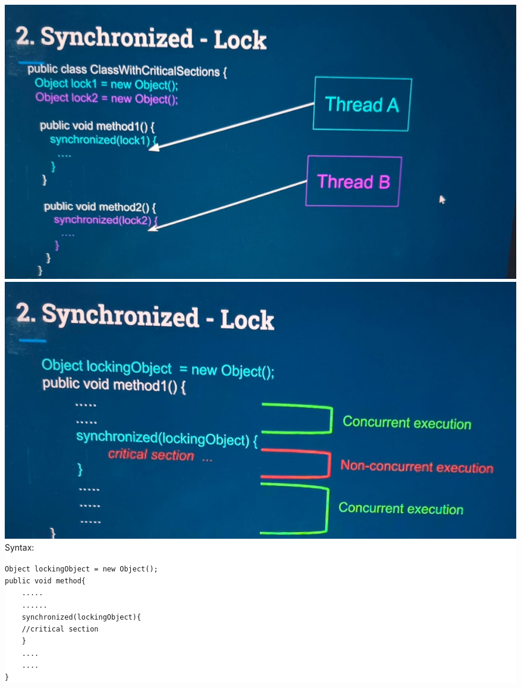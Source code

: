    ![2.jpg](..%2Fresources%2F2.jpg)![3.jpg](..%2Fresources%2F3.jpg)
    Syntax:


    Object lockingObject = new Object();
    public void method{
        .....
        ......
        synchronized(lockingObject){
        //critical section
        }
        ....
        ....
    }
